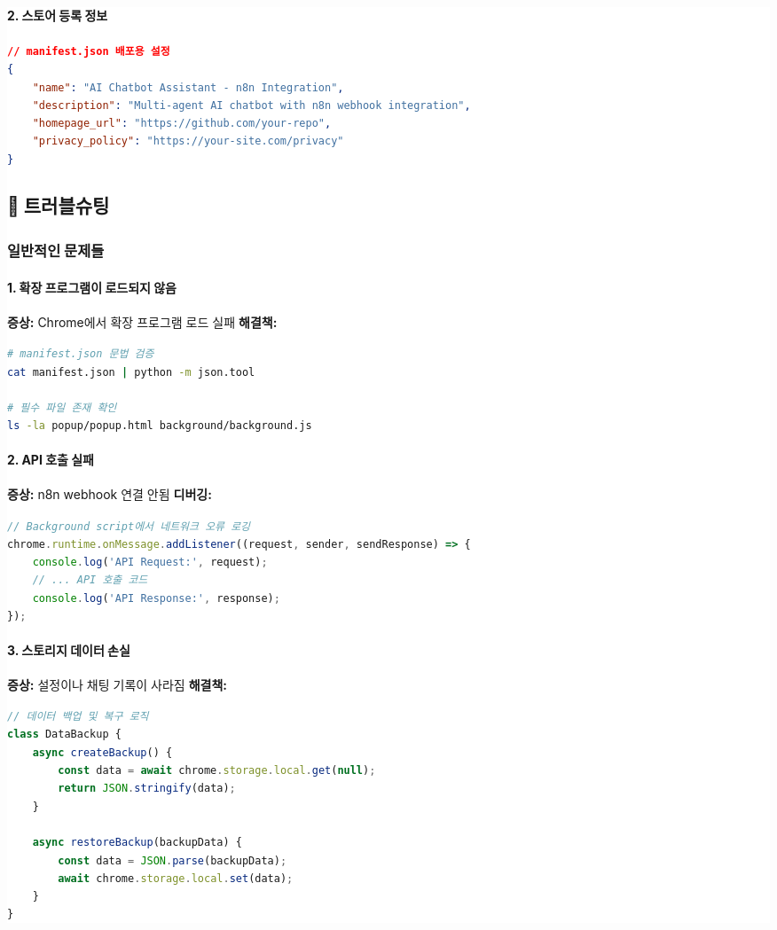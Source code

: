 #### 2. 스토어 등록 정보
```json
// manifest.json 배포용 설정
{
    "name": "AI Chatbot Assistant - n8n Integration",
    "description": "Multi-agent AI chatbot with n8n webhook integration",
    "homepage_url": "https://github.com/your-repo",
    "privacy_policy": "https://your-site.com/privacy"
}
```

## 🔧 트러블슈팅

### 일반적인 문제들

#### 1. 확장 프로그램이 로드되지 않음
**증상:** Chrome에서 확장 프로그램 로드 실패
**해결책:**
```bash
# manifest.json 문법 검증
cat manifest.json | python -m json.tool

# 필수 파일 존재 확인
ls -la popup/popup.html background/background.js
```

#### 2. API 호출 실패
**증상:** n8n webhook 연결 안됨
**디버깅:**
```javascript
// Background script에서 네트워크 오류 로깅
chrome.runtime.onMessage.addListener((request, sender, sendResponse) => {
    console.log('API Request:', request);
    // ... API 호출 코드
    console.log('API Response:', response);
});
```

#### 3. 스토리지 데이터 손실
**증상:** 설정이나 채팅 기록이 사라짐
**해결책:**
```javascript
// 데이터 백업 및 복구 로직
class DataBackup {
    async createBackup() {
        const data = await chrome.storage.local.get(null);
        return JSON.stringify(data);
    }
    
    async restoreBackup(backupData) {
        const data = JSON.parse(backupData);
        await chrome.storage.local.set(data);
    }
}
```
